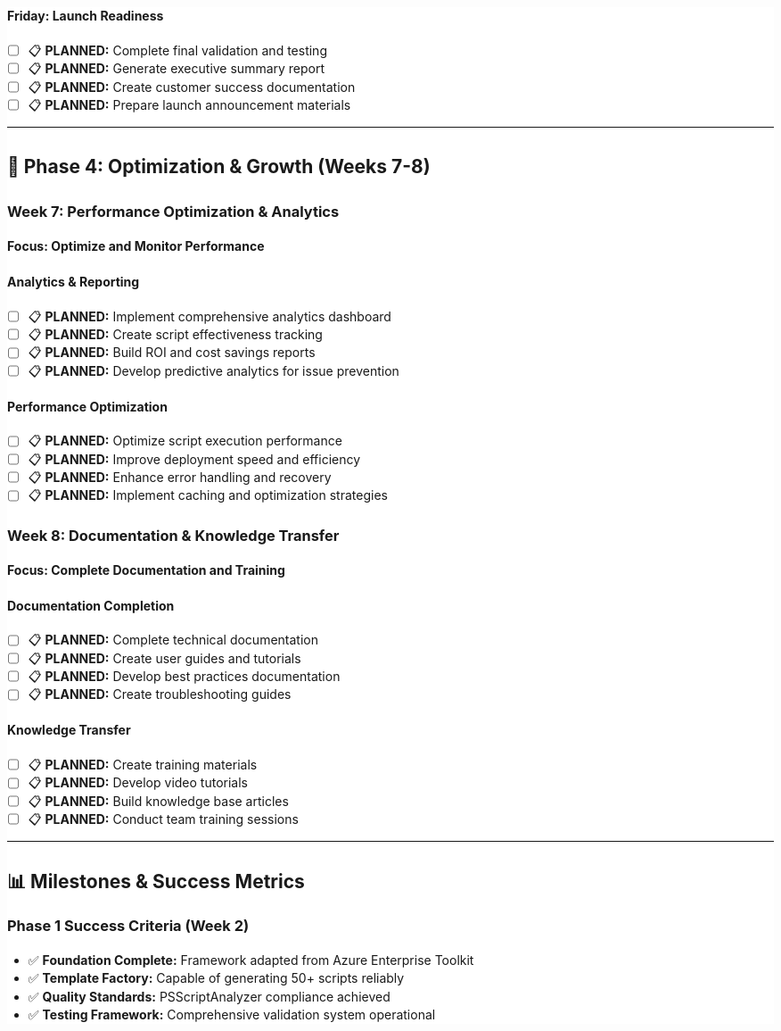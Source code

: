 #### **Friday: Launch Readiness**
- [ ] 📋 **PLANNED:** Complete final validation and testing
- [ ] 📋 **PLANNED:** Generate executive summary report
- [ ] 📋 **PLANNED:** Create customer success documentation
- [ ] 📋 **PLANNED:** Prepare launch announcement materials

---

## 📅 **Phase 4: Optimization & Growth (Weeks 7-8)**

### **Week 7: Performance Optimization & Analytics**
**Focus: Optimize and Monitor Performance**

#### **Analytics & Reporting**
- [ ] 📋 **PLANNED:** Implement comprehensive analytics dashboard
- [ ] 📋 **PLANNED:** Create script effectiveness tracking
- [ ] 📋 **PLANNED:** Build ROI and cost savings reports
- [ ] 📋 **PLANNED:** Develop predictive analytics for issue prevention

#### **Performance Optimization**
- [ ] 📋 **PLANNED:** Optimize script execution performance
- [ ] 📋 **PLANNED:** Improve deployment speed and efficiency
- [ ] 📋 **PLANNED:** Enhance error handling and recovery
- [ ] 📋 **PLANNED:** Implement caching and optimization strategies

### **Week 8: Documentation & Knowledge Transfer**
**Focus: Complete Documentation and Training**

#### **Documentation Completion**
- [ ] 📋 **PLANNED:** Complete technical documentation
- [ ] 📋 **PLANNED:** Create user guides and tutorials
- [ ] 📋 **PLANNED:** Develop best practices documentation
- [ ] 📋 **PLANNED:** Create troubleshooting guides

#### **Knowledge Transfer**
- [ ] 📋 **PLANNED:** Create training materials
- [ ] 📋 **PLANNED:** Develop video tutorials
- [ ] 📋 **PLANNED:** Build knowledge base articles
- [ ] 📋 **PLANNED:** Conduct team training sessions

---

## 📊 **Milestones & Success Metrics**

### **Phase 1 Success Criteria (Week 2)**
- ✅ **Foundation Complete:** Framework adapted from Azure Enterprise Toolkit
- ✅ **Template Factory:** Capable of generating 50+ scripts reliably
- ✅ **Quality Standards:** PSScriptAnalyzer compliance achieved
- ✅ **Testing Framework:** Comprehensive validation system operational
